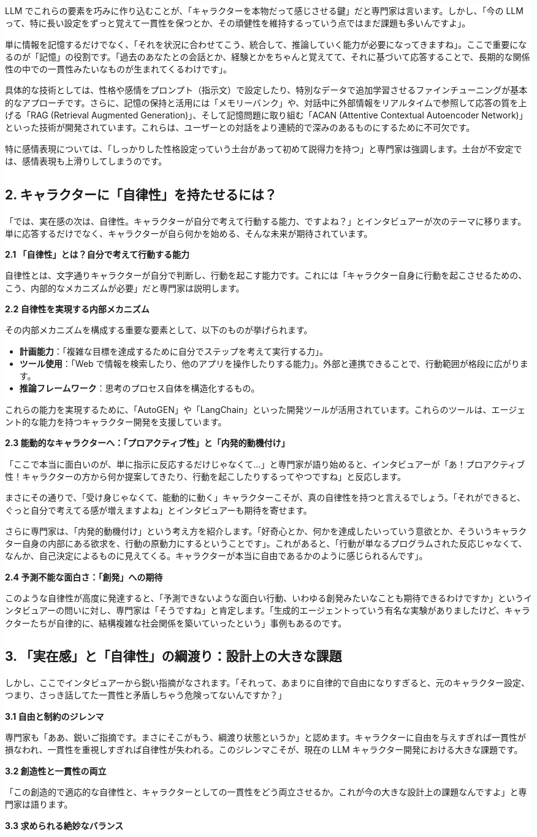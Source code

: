 LLM でこれらの要素を巧みに作り込むことが、「キャラクターを本物だって感じさせる鍵」だと専門家は言います。しかし、「今の LLM って、特に長い設定をずっと覚えて一貫性を保つとか、その頑健性を維持するっていう点ではまだ課題も多いんですよ」。

単に情報を記憶するだけでなく、「それを状況に合わせてこう、統合して、推論していく能力が必要になってきますね」。ここで重要になるのが「記憶」の役割です。「過去のあなたとの会話とか、経験とかをちゃんと覚えてて、それに基づいて応答することで、長期的な関係性の中での一貫性みたいなものが生まれてくるわけです」。

具体的な技術としては、性格や感情をプロンプト（指示文）で設定したり、特別なデータで追加学習させるファインチューニングが基本的なアプローチです。さらに、記憶の保持と活用には「メモリーバンク」や、対話中に外部情報をリアルタイムで参照して応答の質を上げる「RAG (Retrieval Augmented Generation)」、そして記憶問題に取り組む「ACAN (Attentive Contextual Autoencoder Network)」といった技術が開発されています。これらは、ユーザーとの対話をより連続的で深みのあるものにするために不可欠です。

特に感情表現については、「しっかりした性格設定っていう土台があって初めて説得力を持つ」と専門家は強調します。土台が不安定では、感情表現も上滑りしてしまうのです。

## 2. キャラクターに「自律性」を持たせるには？

「では、実在感の次は、自律性。キャラクターが自分で考えて行動する能力、ですよね？」とインタビュアーが次のテーマに移ります。単に応答するだけでなく、キャラクターが自ら何かを始める、そんな未来が期待されています。

**2.1 「自律性」とは？自分で考えて行動する能力**

自律性とは、文字通りキャラクターが自分で判断し、行動を起こす能力です。これには「キャラクター自身に行動を起こさせるための、こう、内部的なメカニズムが必要」だと専門家は説明します。

**2.2 自律性を実現する内部メカニズム**

その内部メカニズムを構成する重要な要素として、以下のものが挙げられます。

- **計画能力**：「複雑な目標を達成するために自分でステップを考えて実行する力」。
- **ツール使用**：「Web で情報を検索したり、他のアプリを操作したりする能力」。外部と連携できることで、行動範囲が格段に広がります。
- **推論フレームワーク**：思考のプロセス自体を構造化するもの。

これらの能力を実現するために、「AutoGEN」や「LangChain」といった開発ツールが活用されています。これらのツールは、エージェント的な能力を持つキャラクター開発を支援しています。

**2.3 能動的なキャラクターへ：「プロアクティブ性」と「内発的動機付け」**

「ここで本当に面白いのが、単に指示に反応するだけじゃなくて…」と専門家が語り始めると、インタビュアーが「あ！プロアクティブ性！キャラクターの方から何か提案してきたり、行動を起こしたりするってやつですね」と反応します。

まさにその通りで、「受け身じゃなくて、能動的に動く」キャラクターこそが、真の自律性を持つと言えるでしょう。「それができると、ぐっと自分で考えてる感が増えますよね」とインタビュアーも期待を寄せます。

さらに専門家は、「内発的動機付け」という考え方を紹介します。「好奇心とか、何かを達成したいっていう意欲とか、そういうキャラクター自身の内部にある欲求を、行動の原動力にするということです」。これがあると、「行動が単なるプログラムされた反応じゃなくて、なんか、自己決定によるものに見えてくる。キャラクターが本当に自由であるかのように感じられるんです」。

**2.4 予測不能な面白さ：「創発」への期待**

このような自律性が高度に発達すると、「予測できないような面白い行動、いわゆる創発みたいなことも期待できるわけですか」というインタビュアーの問いに対し、専門家は「そうですね」と肯定します。「生成的エージェントっていう有名な実験がありましたけど、キャラクターたちが自律的に、結構複雑な社会関係を築いていったという」事例もあるのです。

## 3. 「実在感」と「自律性」の綱渡り：設計上の大きな課題

しかし、ここでインタビュアーから鋭い指摘がなされます。「それって、あまりに自律的で自由になりすぎると、元のキャラクター設定、つまり、さっき話してた一貫性と矛盾しちゃう危険ってないんですか？」

**3.1 自由と制約のジレンマ**

専門家も「ああ、鋭いご指摘です。まさにそこがもう、綱渡り状態というか」と認めます。キャラクターに自由を与えすぎれば一貫性が損なわれ、一貫性を重視しすぎれば自律性が失われる。このジレンマこそが、現在の LLM キャラクター開発における大きな課題です。

**3.2 創造性と一貫性の両立**

「この創造的で適応的な自律性と、キャラクターとしての一貫性をどう両立させるか。これが今の大きな設計上の課題なんですよ」と専門家は語ります。

**3.3 求められる絶妙なバランス**
